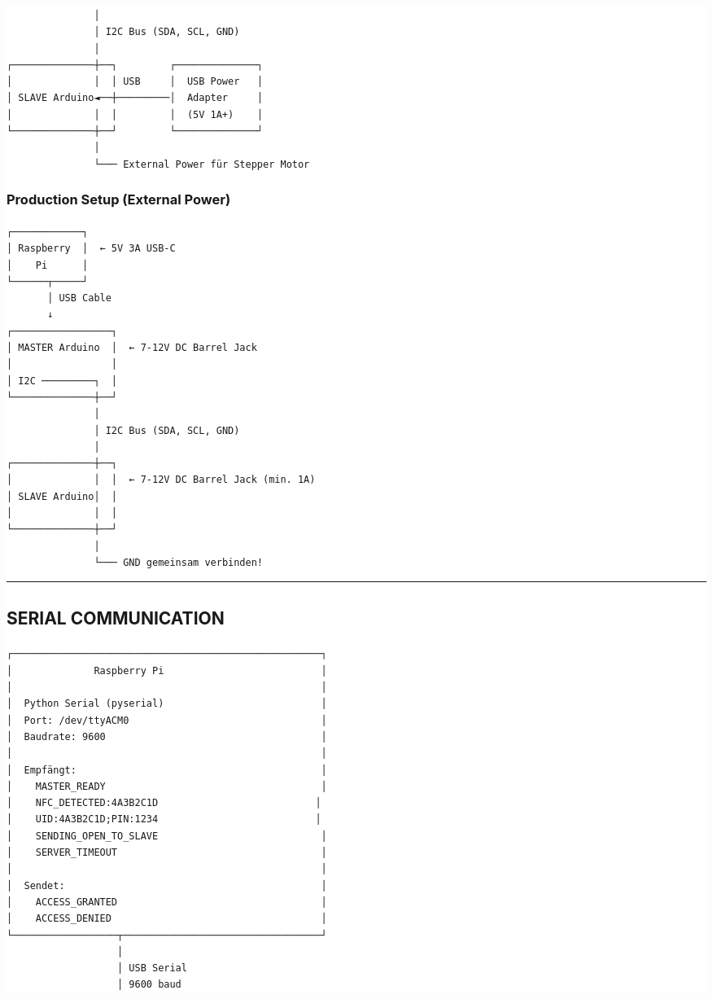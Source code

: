 ```
               │
               │ I2C Bus (SDA, SCL, GND)
               │
┌──────────────┼──┐         ┌──────────────┐
│              │  │ USB     │  USB Power   │
│ SLAVE Arduino◄──┼─────────│  Adapter     │
│              │  │         │  (5V 1A+)    │
└──────────────┼──┘         └──────────────┘
               │
               └─── External Power für Stepper Motor
```

### Production Setup (External Power)
```
┌────────────┐
│ Raspberry  │  ← 5V 3A USB-C
│    Pi      │
└──────┬─────┘
       │ USB Cable
       ↓
┌─────────────────┐
│ MASTER Arduino  │  ← 7-12V DC Barrel Jack
│                 │
│ I2C ─────────┐  │
└──────────────┼──┘
               │
               │ I2C Bus (SDA, SCL, GND)
               │
┌──────────────┼──┐
│              │  │  ← 7-12V DC Barrel Jack (min. 1A)
│ SLAVE Arduino│  │
│              │  │
└──────────────┼──┘
               │
               └─── GND gemeinsam verbinden!
```

---

## SERIAL COMMUNICATION

```
┌─────────────────────────────────────────────────────┐
│              Raspberry Pi                           │
│                                                     │
│  Python Serial (pyserial)                           │
│  Port: /dev/ttyACM0                                 │
│  Baudrate: 9600                                     │
│                                                     │
│  Empfängt:                                          │
│    MASTER_READY                                     │
│    NFC_DETECTED:4A3B2C1D                           │
│    UID:4A3B2C1D;PIN:1234                           │
│    SENDING_OPEN_TO_SLAVE                            │
│    SERVER_TIMEOUT                                   │
│                                                     │
│  Sendet:                                            │
│    ACCESS_GRANTED                                   │
│    ACCESS_DENIED                                    │
└──────────────────┬──────────────────────────────────┘
                   │
                   │ USB Serial
                   │ 9600 baud
```